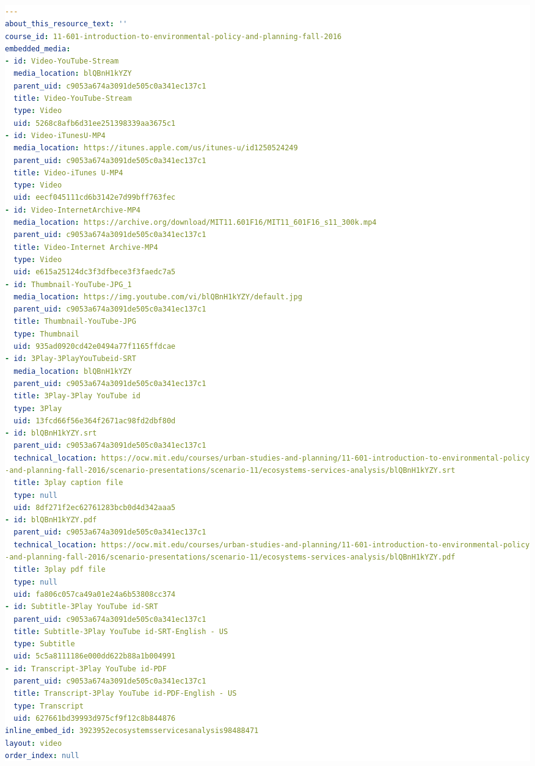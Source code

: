 ```yaml
---
about_this_resource_text: ''
course_id: 11-601-introduction-to-environmental-policy-and-planning-fall-2016
embedded_media:
- id: Video-YouTube-Stream
  media_location: blQBnH1kYZY
  parent_uid: c9053a674a3091de505c0a341ec137c1
  title: Video-YouTube-Stream
  type: Video
  uid: 5268c8afb6d31ee251398339aa3675c1
- id: Video-iTunesU-MP4
  media_location: https://itunes.apple.com/us/itunes-u/id1250524249
  parent_uid: c9053a674a3091de505c0a341ec137c1
  title: Video-iTunes U-MP4
  type: Video
  uid: eecf045111cd6b3142e7d99bff763fec
- id: Video-InternetArchive-MP4
  media_location: https://archive.org/download/MIT11.601F16/MIT11_601F16_s11_300k.mp4
  parent_uid: c9053a674a3091de505c0a341ec137c1
  title: Video-Internet Archive-MP4
  type: Video
  uid: e615a25124dc3f3dfbece3f3faedc7a5
- id: Thumbnail-YouTube-JPG_1
  media_location: https://img.youtube.com/vi/blQBnH1kYZY/default.jpg
  parent_uid: c9053a674a3091de505c0a341ec137c1
  title: Thumbnail-YouTube-JPG
  type: Thumbnail
  uid: 935ad0920cd42e0494a77f1165ffdcae
- id: 3Play-3PlayYouTubeid-SRT
  media_location: blQBnH1kYZY
  parent_uid: c9053a674a3091de505c0a341ec137c1
  title: 3Play-3Play YouTube id
  type: 3Play
  uid: 13fcd66f56e364f2671ac98fd2dbf80d
- id: blQBnH1kYZY.srt
  parent_uid: c9053a674a3091de505c0a341ec137c1
  technical_location: https://ocw.mit.edu/courses/urban-studies-and-planning/11-601-introduction-to-environmental-policy-and-planning-fall-2016/scenario-presentations/scenario-11/ecosystems-services-analysis/blQBnH1kYZY.srt
  title: 3play caption file
  type: null
  uid: 8df271f2ec62761283bcb0d4d342aaa5
- id: blQBnH1kYZY.pdf
  parent_uid: c9053a674a3091de505c0a341ec137c1
  technical_location: https://ocw.mit.edu/courses/urban-studies-and-planning/11-601-introduction-to-environmental-policy-and-planning-fall-2016/scenario-presentations/scenario-11/ecosystems-services-analysis/blQBnH1kYZY.pdf
  title: 3play pdf file
  type: null
  uid: fa806c057ca49a01e24a6b53808cc374
- id: Subtitle-3Play YouTube id-SRT
  parent_uid: c9053a674a3091de505c0a341ec137c1
  title: Subtitle-3Play YouTube id-SRT-English - US
  type: Subtitle
  uid: 5c5a8111186e000dd622b88a1b004991
- id: Transcript-3Play YouTube id-PDF
  parent_uid: c9053a674a3091de505c0a341ec137c1
  title: Transcript-3Play YouTube id-PDF-English - US
  type: Transcript
  uid: 627661bd39993d975cf9f12c8b844876
inline_embed_id: 3923952ecosystemsservicesanalysis98488471
layout: video
order_index: null
```